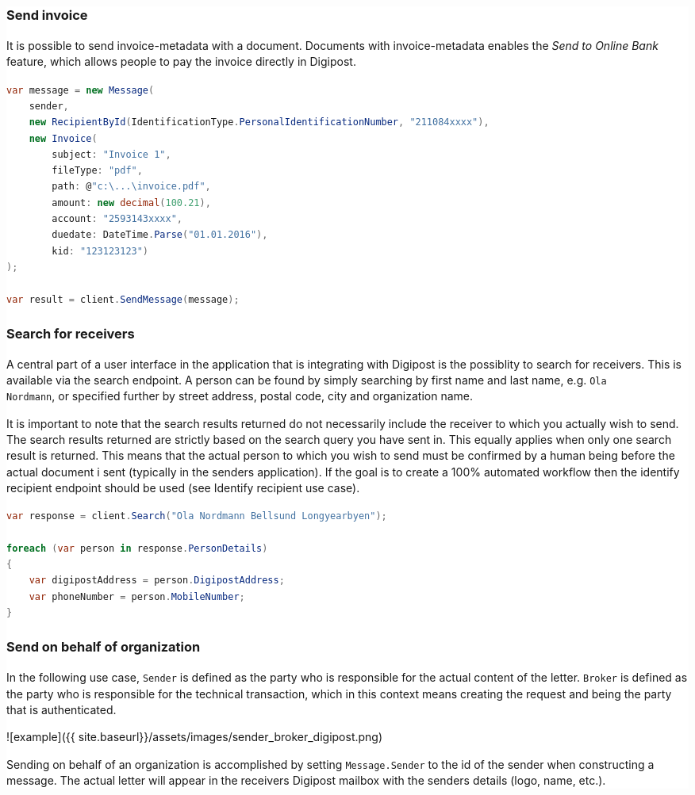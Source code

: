 ### Send invoice

It is possible to send invoice-metadata with a document. Documents with invoice-metadata enables the _Send to Online Bank_ feature, which allows people to pay the invoice directly in Digipost.

```csharp
var message = new Message(
    sender,
    new RecipientById(IdentificationType.PersonalIdentificationNumber, "211084xxxx"),
    new Invoice(
        subject: "Invoice 1",
        fileType: "pdf",
        path: @"c:\...\invoice.pdf",
        amount: new decimal(100.21),
        account: "2593143xxxx",
        duedate: DateTime.Parse("01.01.2016"),
        kid: "123123123")
);

var result = client.SendMessage(message);
```

### Search for receivers
A central part of a user interface in the application that is integrating with Digipost is the possiblity to search for receivers. This is available via the search endpoint. A person can be found by simply searching by first name and last name, e.g. <code>Ola Nordmann</code>, or specified further by street address, postal code, city and organization name.

It is important to note that the search results returned do not necessarily include the receiver to which you actually wish to send. The search results returned are strictly based on the search query you have sent in. This equally applies when only one search result is returned. This means that the actual person to which you wish to send must be confirmed by a human being before the actual document i sent (typically in the senders application). If the goal is to create a 100% automated workflow then the identify recipient endpoint should be used (see Identify recipient use case).

```csharp
var response = client.Search("Ola Nordmann Bellsund Longyearbyen");

foreach (var person in response.PersonDetails)
{
    var digipostAddress = person.DigipostAddress;
    var phoneNumber = person.MobileNumber;
}
```

### Send on behalf of organization
In the following use case, `Sender` is defined as the party who is responsible for the actual content of the letter. `Broker` is defined as the party who is responsible for the technical transaction, which in this context means creating the request and being the party that is authenticated.

![example]({{ site.baseurl}}/assets/images/sender_broker_digipost.png)

Sending on behalf of an organization is accomplished by setting `Message.Sender` to the id of the sender when constructing a message. The actual letter will appear in the receivers Digipost mailbox with the senders details (logo, name, etc.).
